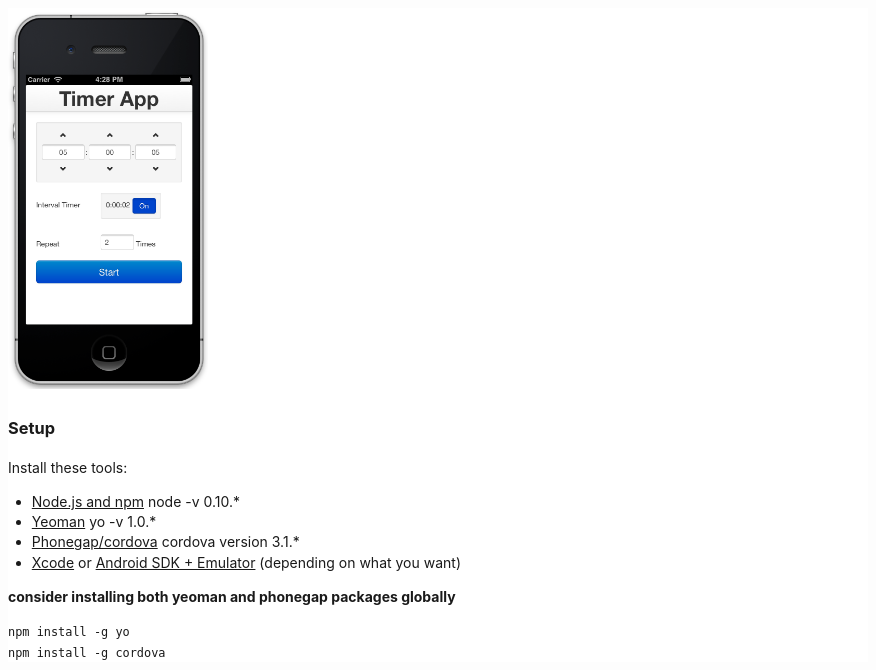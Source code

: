  <img src="/images/2013-09-25/iosapp.png" alt="Basic app running" style="width: 200px;"/>
</div>

### Setup

Install these tools:

* [Node.js and npm](http://nodejs.org/) node -v 0.10.*
* [Yeoman](http://Yeoman.io) yo -v 1.0.*
* [Phonegap/cordova](http://cordova.apache.org/#download) cordova version 3.1.*
* [Xcode](https://developer.apple.com/xcode/) or [Android SDK + Emulator](http://developer.android.com/sdk/index.html) (depending on what you want)

**consider installing both yeoman and phonegap packages globally**

    npm install -g yo
    npm install -g cordova
